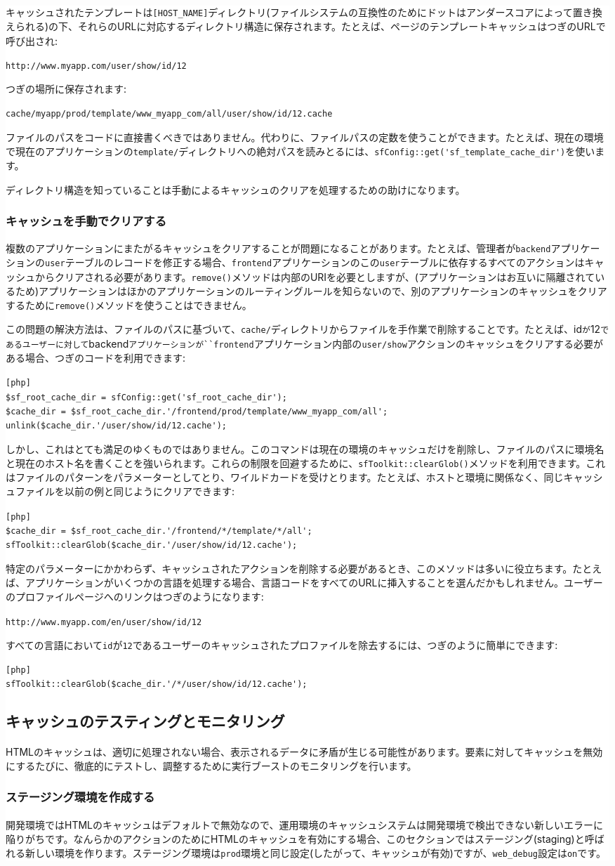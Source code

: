 キャッシュされたテンプレートは`[HOST_NAME]`ディレクトリ(ファイルシステムの互換性のためにドットはアンダースコアによって置き換えられる)の下、それらのURLに対応するディレクトリ構造に保存されます。たとえば、ページのテンプレートキャッシュはつぎのURLで呼び出され:

    http://www.myapp.com/user/show/id/12

つぎの場所に保存されます:

    cache/myapp/prod/template/www_myapp_com/all/user/show/id/12.cache

ファイルのパスをコードに直接書くべきではありません。代わりに、ファイルパスの定数を使うことができます。たとえば、現在の環境で現在のアプリケーションの`template/`ディレクトリへの絶対パスを読みとるには、`sfConfig::get('sf_template_cache_dir')`を使います。

ディレクトリ構造を知っていることは手動によるキャッシュのクリアを処理するための助けになります。

### キャッシュを手動でクリアする

複数のアプリケーションにまたがるキャッシュをクリアすることが問題になることがあります。たとえば、管理者が`backend`アプリケーションの`user`テーブルのレコードを修正する場合、`frontend`アプリケーションのこの`user`テーブルに依存するすべてのアクションはキャッシュからクリアされる必要があります。`remove()`メソッドは内部のURIを必要としますが、(アプリケーションはお互いに隔離されているため)アプリケーションはほかのアプリケーションのルーティングルールを知らないので、別のアプリケーションのキャッシュをクリアするために`remove()`メソッドを使うことはできません。

この問題の解決方法は、ファイルのパスに基づいて、`cache/`ディレクトリからファイルを手作業で削除することです。たとえば、id`が`12`であるユーザーに対して`backend`アプリケーションが``frontend`アプリケーション内部の`user/show`アクションのキャッシュをクリアする必要がある場合、つぎのコードを利用できます:

    [php]
    $sf_root_cache_dir = sfConfig::get('sf_root_cache_dir');
    $cache_dir = $sf_root_cache_dir.'/frontend/prod/template/www_myapp_com/all';
    unlink($cache_dir.'/user/show/id/12.cache');

しかし、これはとても満足のゆくものではありません。このコマンドは現在の環境のキャッシュだけを削除し、ファイルのパスに環境名と現在のホスト名を書くことを強いられます。これらの制限を回避するために、`sfToolkit::clearGlob()`メソッドを利用できます。これはファイルのパターンをパラメーターとしてとり、ワイルドカードを受けとります。たとえば、ホストと環境に関係なく、同じキャッシュファイルを以前の例と同じようにクリアできます:

    [php]
    $cache_dir = $sf_root_cache_dir.'/frontend/*/template/*/all';
    sfToolkit::clearGlob($cache_dir.'/user/show/id/12.cache');

特定のパラメーターにかかわらず、キャッシュされたアクションを削除する必要があるとき、このメソッドは多いに役立ちます。たとえば、アプリケーションがいくつかの言語を処理する場合、言語コードをすべてのURLに挿入することを選んだかもしれません。ユーザーのプロファイルページへのリンクはつぎのようになります:

    http://www.myapp.com/en/user/show/id/12

すべての言語において`id`が`12`であるユーザーのキャッシュされたプロファイルを除去するには、つぎのように簡単にできます:

    [php]
    sfToolkit::clearGlob($cache_dir.'/*/user/show/id/12.cache');

キャッシュのテスティングとモニタリング
--------------------------------------

HTMLのキャッシュは、適切に処理されない場合、表示されるデータに矛盾が生じる可能性があります。要素に対してキャッシュを無効にするたびに、徹底的にテストし、調整するために実行ブーストのモニタリングを行います。

### ステージング環境を作成する

開発環境ではHTMLのキャッシュはデフォルトで無効なので、運用環境のキャッシュシステムは開発環境で検出できない新しいエラーに陥りがちです。なんらかのアクションのためにHTMLのキャッシュを有効にする場合、このセクションではステージング(staging)と呼ばれる新しい環境を作ります。ステージング環境は`prod`環境と同じ設定(したがって、キャッシュが有効)ですが、`web_debug`設定は`on`です。
